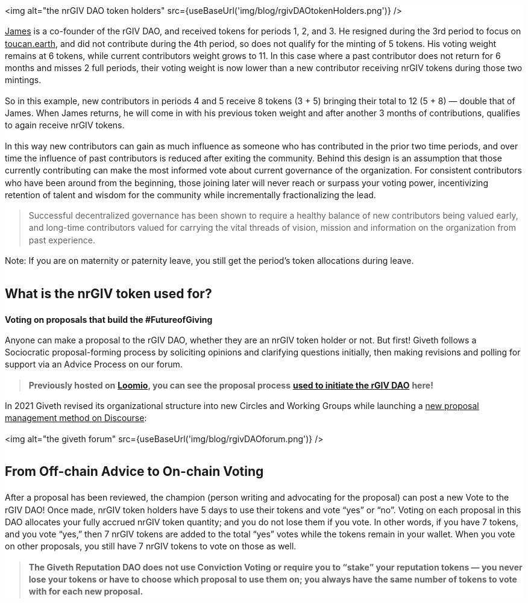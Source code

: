 <img alt="the nrGIV DAO token holders" src={useBaseUrl('img/blog/rgivDAOtokenHolders.png')} />  

[James](https://twitter.com/positonic) is a co-founder of the rGIV DAO, and received tokens for periods 1, 2, and 3. He resigned during the 3rd period to focus on [toucan.earth](https://toucan.earth/), and did not contribute during the 4th period, so does not qualify for the minting of 5 tokens. His voting weight remains at 6 tokens, while current contributors weight grows to 11. In this case where a past contributor does not return for 6 months and misses 2 full periods, their voting weight is now lower than a new contributor receiving nrGIV tokens during those two mintings.

So in this example, new contributors in periods 4 and 5 receive 8 tokens (3 + 5) bringing their total to 12 (5 + 8) — double that of James. When James returns, he will come in with his previous token weight and after another 3 months of contributions, qualifies to again receive nrGIV tokens.

In this way new contributors can gain as much influence as someone who has contributed in the prior two time periods, and over time the influence of past contributors is reduced after exiting the community. Behind this design is an assumption that those currently contributing can make the most informed vote about current governance of the organization. For consistent contributors who have been around from the beginning, those joining later will never reach or surpass your voting power, incentivizing retention of talent and wisdom for the community while incrementally fractionalizing the lead.

> Successful decentralized governance has been shown to require a healthy balance of new contributors being valued early, and long-time contributors valued for carrying the vital threads of vision, mission and information on the organization from past experience.

Note: If you are on maternity or paternity leave, you still get the period’s token allocations during leave.

## What is the nrGIV token used for?

**Voting on proposals that build the #FutureofGiving**

Anyone can make a proposal to the rGIV DAO, whether they are an nrGIV token holder or not. But first! Giveth follows a Sociocratic proposal-forming process by soliciting opinions and clarifying questions initially, then making revisions and polling for support via an Advice Process on our forum.

> **Previously hosted on** [**Loomio**](https://www.loomio.com/)**, you can see the proposal process** [**used to initiate the rGIV DAO**](https://www.loomio.org/d/4TKQjvCg/configuring-giveth-dao-rep-token-on-aragon-1hive) **here!**

In 2021 Giveth revised its organizational structure into new Circles and Working Groups while launching a [new proposal management method on Discourse](https://forum.giveth.io/):

<img alt="the giveth forum" src={useBaseUrl('img/blog/rgivDAOforum.png')} />  

## From Off-chain Advice to On-chain Voting

After a proposal has been reviewed, the champion (person writing and advocating for the proposal) can post a new Vote to the rGIV DAO! Once made, nrGIV token holders have 5 days to use their tokens and vote “yes” or “no”. Voting on each proposal in this DAO allocates your fully accrued nrGIV token quantity; and you do not lose them if you vote. In other words, if you have 7 tokens, and you vote “yes,” then 7 nrGIV tokens are added to the total “yes” votes while the tokens remain in your wallet. When you vote on other proposals, you still have 7 nrGIV tokens to vote on those as well.

> **The Giveth Reputation DAO does not use Conviction Voting or require you to “stake” your reputation tokens — you never lose your tokens or have to choose which proposal to use them on; you always have the same number of tokens to vote with for each new proposal.**

